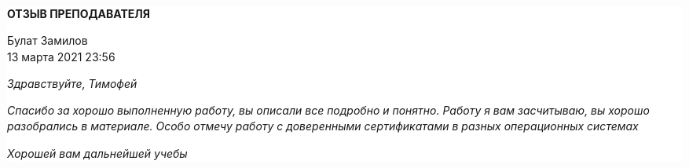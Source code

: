 
**ОТЗЫВ ПРЕПОДАВАТЕЛЯ**

Булат Замилов    
13 марта 2021 23:56

*Здравствуйте, Тимофей*

*Спасибо за хорошо выполненную работу, вы описали все подробно и понятно. Работу я вам засчитываю, вы хорошо разобрались в материале.*
*Особо отмечу работу с доверенными сертификатами в разных операционных системах*

*Хорошей вам дальнейшей учебы*
